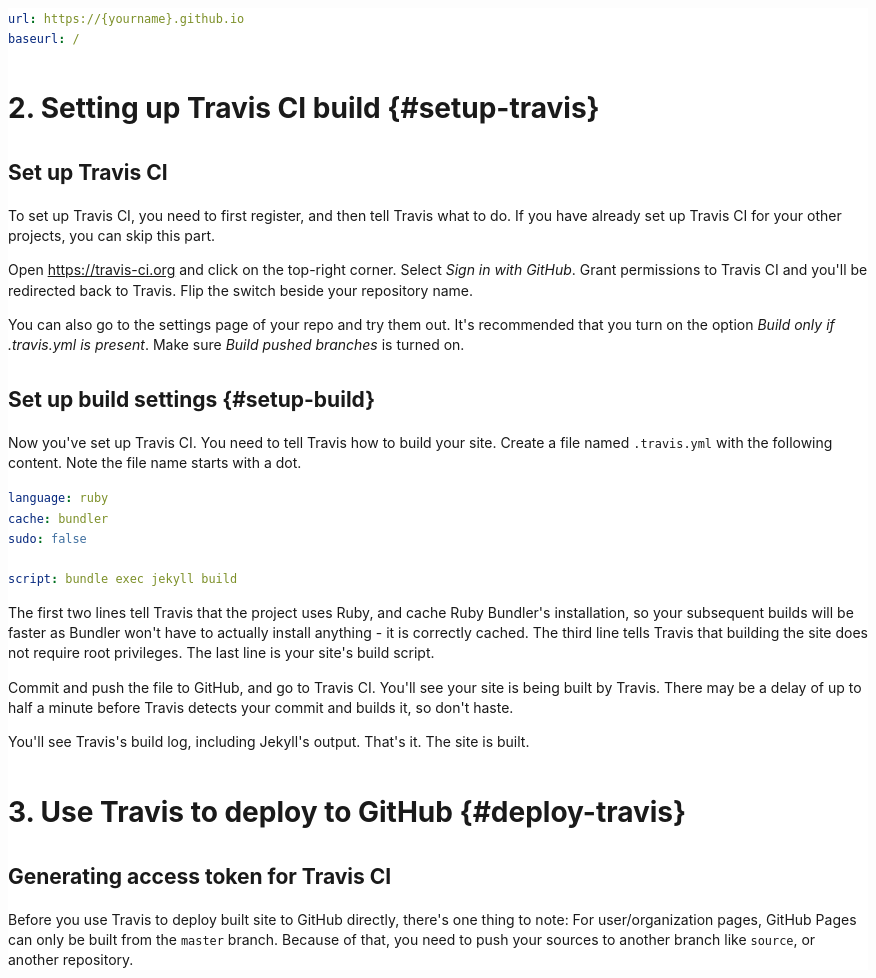 ```yaml
url: https://{yourname}.github.io
baseurl: /
```


# 2. Setting up Travis CI build {#setup-travis}

## Set up Travis CI

To set up Travis CI, you need to first register, and then tell Travis what to do. If you have already set up Travis CI for your other projects, you can skip this part.

Open <https://travis-ci.org> and click on the top-right corner. Select *Sign in with GitHub*. Grant permissions to Travis CI and you'll be redirected back to Travis. Flip the switch beside your repository name.

You can also go to the settings page of your repo and try them out. It's recommended that you turn on the option *Build only if .travis.yml is present*. Make sure *Build pushed branches* is turned on.

## Set up build settings {#setup-build}

Now you've set up Travis CI. You need to tell Travis how to build your site. Create a file named `.travis.yml` with the following content. Note the file name starts with a dot.

```yaml
language: ruby
cache: bundler
sudo: false

script: bundle exec jekyll build
```

The first two lines tell Travis that the project uses Ruby, and cache Ruby Bundler's installation, so your subsequent builds will be faster as Bundler won't have to actually install anything - it is correctly cached. The third line tells Travis that building the site does not require root privileges. The last line is your site's build script.

Commit and push the file to GitHub, and go to Travis CI. You'll see your site is being built by Travis. There may be a delay of up to half a minute before Travis detects your commit and builds it, so don't haste.

You'll see Travis's build log, including Jekyll's output. That's it. The site is built.


# 3. Use Travis to deploy to GitHub {#deploy-travis}

## Generating access token for Travis CI

Before you use Travis to deploy built site to GitHub directly, there's one thing to note: For user/organization pages, GitHub Pages can only be built from the `master` branch. Because of that, you need to push your sources to another branch like `source`, or another repository.
